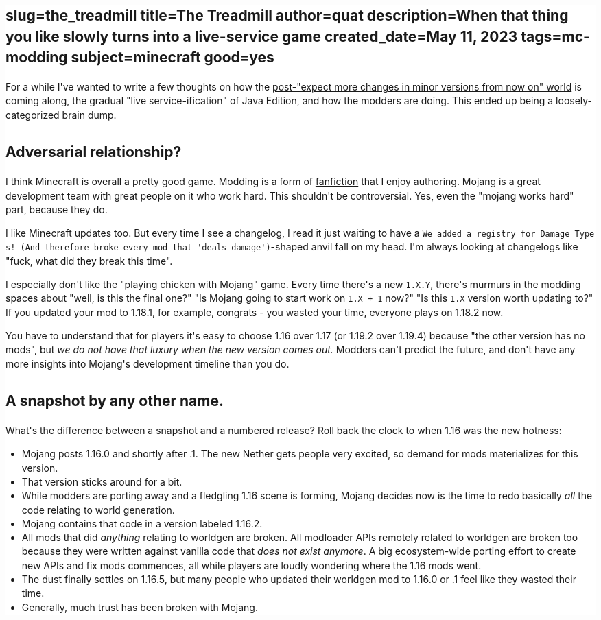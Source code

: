 slug=the_treadmill
title=The Treadmill
author=quat
description=When that thing you like slowly turns into a live-service game
created_date=May 11, 2023
tags=mc-modding
subject=minecraft
good=yes
---
For a while I've wanted to write a few thoughts on how the [post-"expect more changes in minor versions from now on" world](https://help.minecraft.net/hc/en-us/articles/9971900758413) is coming along, the gradual "live service-ification" of Java Edition, and how the modders are doing. This ended up being a loosely-categorized brain dump.

## Adversarial relationship?

I think Minecraft is overall a pretty good game. Modding is a form of [fanfiction](https://youtu.be/fX3w4hubVnQ?t=185) that I enjoy authoring. Mojang is a great development team with great people on it who work hard. This shouldn't be controversial. Yes, even the "mojang works hard" part, because they do.

I like Minecraft updates too. But every time I see a changelog, I read it just waiting to have a `We added a registry for Damage Types! (And therefore broke every mod that 'deals damage')`-shaped anvil fall on my head. I'm always looking at changelogs like "fuck, what did they break this time".

I especially don't like the "playing chicken with Mojang" game. Every time there's a new `1.X.Y`, there's murmurs in the modding spaces about "well, is this the final one?" "Is Mojang going to start work on `1.X + 1` now?" "Is this `1.X` version worth updating to?" If you updated your mod to 1.18.1, for example, congrats - you wasted your time, everyone plays on 1.18.2 now.

You have to understand that for players it's easy to choose 1.16 over 1.17 (or 1.19.2 over 1.19.4) because "the other version has no mods", but *we do not have that luxury when the new version comes out.* Modders can't predict the future, and don't have any more insights into Mojang's development timeline than you do.

## A snapshot by any other name.

What's the difference between a snapshot and a numbered release? Roll back the clock to when 1.16 was the new hotness:

* Mojang posts 1.16.0 and shortly after .1. The new Nether gets people very excited, so demand for mods materializes for this version.
* That version sticks around for a bit.
* While modders are porting away and a fledgling 1.16 scene is forming, Mojang decides now is the time to redo basically *all* the code relating to world generation.
* Mojang contains that code in a version labeled 1.16.2.
* All mods that did *anything* relating to worldgen are broken. All modloader APIs remotely related to worldgen are broken too because they were written against vanilla code that *does not exist anymore*. A big ecosystem-wide porting effort to create new APIs and fix mods commences, all while players are loudly wondering where the 1.16 mods went.
* The dust finally settles on 1.16.5, but many people who updated their worldgen mod to 1.16.0 or .1 feel like they wasted their time.
* Generally, much trust has been broken with Mojang.
